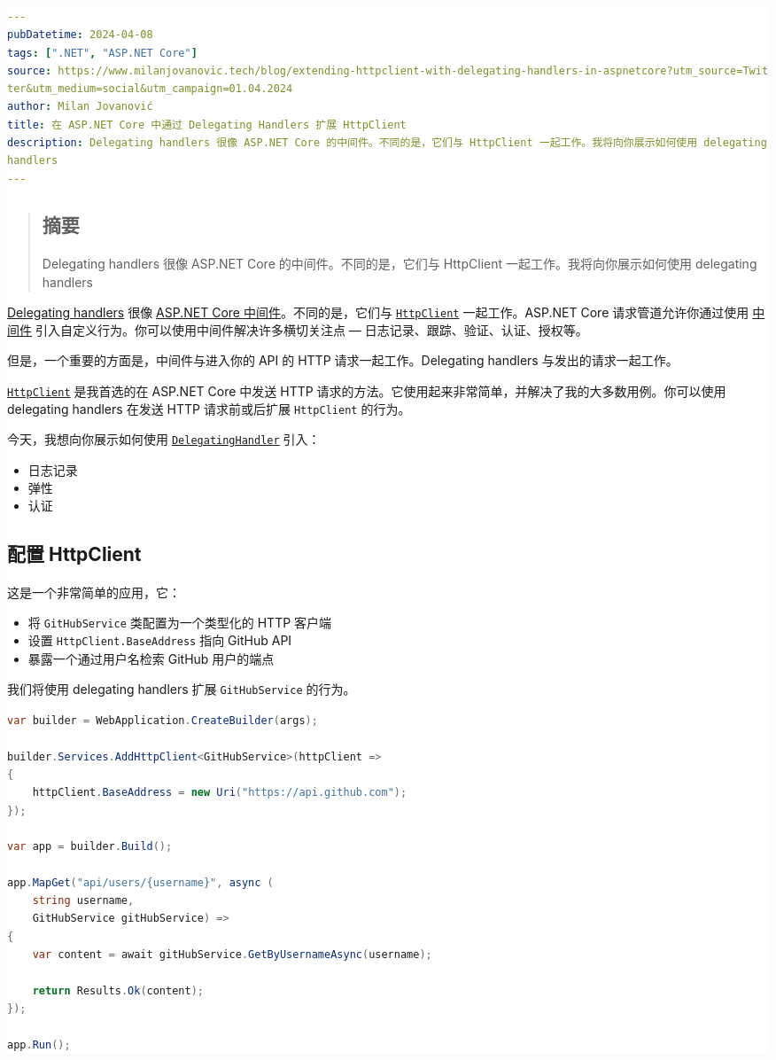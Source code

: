```yaml
---
pubDatetime: 2024-04-08
tags: [".NET", "ASP.NET Core"]
source: https://www.milanjovanovic.tech/blog/extending-httpclient-with-delegating-handlers-in-aspnetcore?utm_source=Twitter&utm_medium=social&utm_campaign=01.04.2024
author: Milan Jovanović
title: 在 ASP.NET Core 中通过 Delegating Handlers 扩展 HttpClient
description: Delegating handlers 很像 ASP.NET Core 的中间件。不同的是，它们与 HttpClient 一起工作。我将向你展示如何使用 delegating handlers
---
```


> ## 摘要
>
> Delegating handlers 很像 ASP.NET Core 的中间件。不同的是，它们与 HttpClient 一起工作。我将向你展示如何使用 delegating handlers

[Delegating handlers](https://learn.microsoft.com/en-us/dotnet/api/system.net.http.delegatinghandler?view=net-8.0) 很像 [ASP.NET Core 中间件](https://www.milanjovanovic.tech/blog/3-ways-to-create-middleware-in-asp-net-core)。不同的是，它们与 [`HttpClient`](https://www.milanjovanovic.tech/blog/the-right-way-to-use-httpclient-in-dotnet) 一起工作。ASP.NET Core 请求管道允许你通过使用 [中间件](https://www.milanjovanovic.tech/blog/3-ways-to-create-middleware-in-asp-net-core) 引入自定义行为。你可以使用中间件解决许多横切关注点 — 日志记录、跟踪、验证、认证、授权等。

但是，一个重要的方面是，中间件与进入你的 API 的 HTTP 请求一起工作。Delegating handlers 与发出的请求一起工作。

[`HttpClient`](https://learn.microsoft.com/en-us/dotnet/api/system.net.http.httpclient?view=net-8.0) 是我首选的在 ASP.NET Core 中发送 HTTP 请求的方法。它使用起来非常简单，并解决了我的大多数用例。你可以使用 delegating handlers 在发送 HTTP 请求前或后扩展 `HttpClient` 的行为。

今天，我想向你展示如何使用 [`DelegatingHandler`](https://learn.microsoft.com/en-us/dotnet/api/system.net.http.delegatinghandler?view=net-8.0) 引入：

- 日志记录
- 弹性
- 认证

## 配置 HttpClient

这是一个非常简单的应用，它：

- 将 `GitHubService` 类配置为一个类型化的 HTTP 客户端
- 设置 `HttpClient.BaseAddress` 指向 GitHub API
- 暴露一个通过用户名检索 GitHub 用户的端点

我们将使用 delegating handlers 扩展 `GitHubService` 的行为。

```csharp
var builder = WebApplication.CreateBuilder(args);

builder.Services.AddHttpClient<GitHubService>(httpClient =>
{
    httpClient.BaseAddress = new Uri("https://api.github.com");
});

var app = builder.Build();

app.MapGet("api/users/{username}", async (
    string username,
    GitHubService gitHubService) =>
{
    var content = await gitHubService.GetByUsernameAsync(username);

    return Results.Ok(content);
});

app.Run();
```
